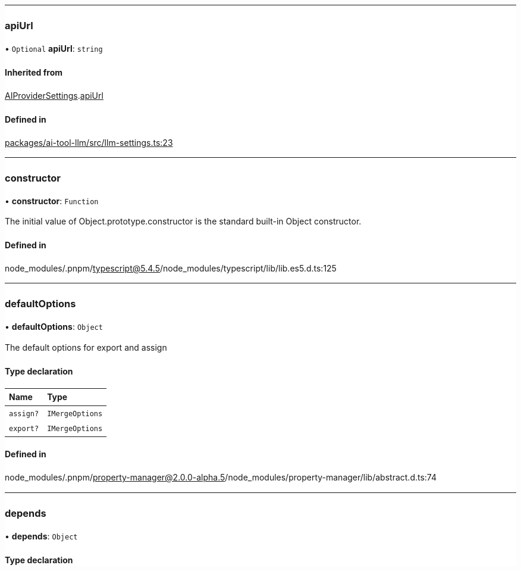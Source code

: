 ___

### apiUrl

• `Optional` **apiUrl**: `string`

#### Inherited from

[AIProviderSettings](../interfaces/AIProviderSettings.md).[apiUrl](../interfaces/AIProviderSettings.md#apiurl)

#### Defined in

[packages/ai-tool-llm/src/llm-settings.ts:23](https://github.com/isdk/ai-tool-llm.js/blob/ff7ddc09d6fb8e595ba8892085851f6a87b2f4d2/src/llm-settings.ts#L23)

___

### constructor

• **constructor**: `Function`

The initial value of Object.prototype.constructor is the standard built-in Object constructor.

#### Defined in

node_modules/.pnpm/typescript@5.4.5/node_modules/typescript/lib/lib.es5.d.ts:125

___

### defaultOptions

• **defaultOptions**: `Object`

The default options for export and assign

#### Type declaration

| Name | Type |
| :------ | :------ |
| `assign?` | `IMergeOptions` |
| `export?` | `IMergeOptions` |

#### Defined in

node_modules/.pnpm/property-manager@2.0.0-alpha.5/node_modules/property-manager/lib/abstract.d.ts:74

___

### depends

• **depends**: `Object`

#### Type declaration
